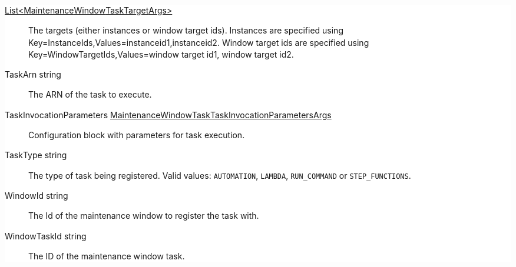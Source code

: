 </span>
        <span class="property-indicator"></span>
        <span class="property-type"><a href="#maintenancewindowtasktarget">List&lt;Maintenance<wbr>Window<wbr>Task<wbr>Target<wbr>Args&gt;</a></span>
    </dt>
    <dd><p>The targets (either instances or window target ids). Instances are specified using Key=InstanceIds,Values=instanceid1,instanceid2. Window target ids are specified using Key=WindowTargetIds,Values=window target id1, window target id2.</p>
</dd><dt class="property-optional"
            title="Optional">
        <span id="state_taskarn_csharp">
<a data-swiftype-name="resource-property" data-swiftype-type="text" href="#state_taskarn_csharp" style="color: inherit; text-decoration: inherit;">Task<wbr>Arn</a>
</span>
        <span class="property-indicator"></span>
        <span class="property-type">string</span>
    </dt>
    <dd><p>The ARN of the task to execute.</p>
</dd><dt class="property-optional"
            title="Optional">
        <span id="state_taskinvocationparameters_csharp">
<a data-swiftype-name="resource-property" data-swiftype-type="text" href="#state_taskinvocationparameters_csharp" style="color: inherit; text-decoration: inherit;">Task<wbr>Invocation<wbr>Parameters</a>
</span>
        <span class="property-indicator"></span>
        <span class="property-type"><a href="#maintenancewindowtasktaskinvocationparameters">Maintenance<wbr>Window<wbr>Task<wbr>Task<wbr>Invocation<wbr>Parameters<wbr>Args</a></span>
    </dt>
    <dd><p>Configuration block with parameters for task execution.</p>
</dd><dt class="property-optional"
            title="Optional">
        <span id="state_tasktype_csharp">
<a data-swiftype-name="resource-property" data-swiftype-type="text" href="#state_tasktype_csharp" style="color: inherit; text-decoration: inherit;">Task<wbr>Type</a>
</span>
        <span class="property-indicator"></span>
        <span class="property-type">string</span>
    </dt>
    <dd><p>The type of task being registered. Valid values: <code>AUTOMATION</code>, <code>LAMBDA</code>, <code>RUN_COMMAND</code> or <code>STEP_FUNCTIONS</code>.</p>
</dd><dt class="property-optional"
            title="Optional">
        <span id="state_windowid_csharp">
<a data-swiftype-name="resource-property" data-swiftype-type="text" href="#state_windowid_csharp" style="color: inherit; text-decoration: inherit;">Window<wbr>Id</a>
</span>
        <span class="property-indicator"></span>
        <span class="property-type">string</span>
    </dt>
    <dd><p>The Id of the maintenance window to register the task with.</p>
</dd><dt class="property-optional"
            title="Optional">
        <span id="state_windowtaskid_csharp">
<a data-swiftype-name="resource-property" data-swiftype-type="text" href="#state_windowtaskid_csharp" style="color: inherit; text-decoration: inherit;">Window<wbr>Task<wbr>Id</a>
</span>
        <span class="property-indicator"></span>
        <span class="property-type">string</span>
    </dt>
    <dd><p>The ID of the maintenance window task.</p>
</dd></dl>
</pulumi-choosable>
</div>